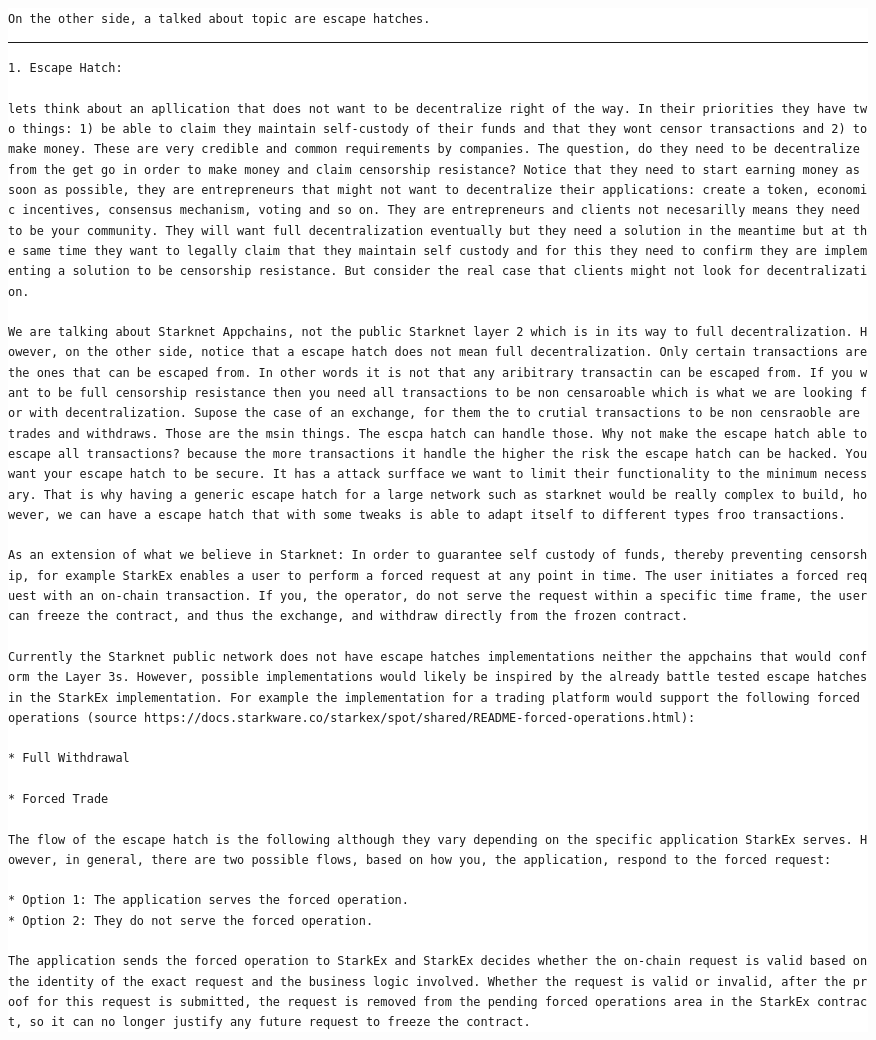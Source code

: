     On the other side, a talked about topic are escape hatches.

---

    1. Escape Hatch:

    lets think about an apllication that does not want to be decentralize right of the way. In their priorities they have two things: 1) be able to claim they maintain self-custody of their funds and that they wont censor transactions and 2) to make money. These are very credible and common requirements by companies. The question, do they need to be decentralize from the get go in order to make money and claim censorship resistance? Notice that they need to start earning money as soon as possible, they are entrepreneurs that might not want to decentralize their applications: create a token, economic incentives, consensus mechanism, voting and so on. They are entrepreneurs and clients not necesarilly means they need to be your community. They will want full decentralization eventually but they need a solution in the meantime but at the same time they want to legally claim that they maintain self custody and for this they need to confirm they are implementing a solution to be censorship resistance. But consider the real case that clients might not look for decentralization.

    We are talking about Starknet Appchains, not the public Starknet layer 2 which is in its way to full decentralization. However, on the other side, notice that a escape hatch does not mean full decentralization. Only certain transactions are the ones that can be escaped from. In other words it is not that any aribitrary transactin can be escaped from. If you want to be full censorship resistance then you need all transactions to be non censaroable which is what we are looking for with decentralization. Supose the case of an exchange, for them the to crutial transactions to be non censraoble are trades and withdraws. Those are the msin things. The escpa hatch can handle those. Why not make the escape hatch able to escape all transactions? because the more transactions it handle the higher the risk the escape hatch can be hacked. You want your escape hatch to be secure. It has a attack surfface we want to limit their functionality to the minimum necessary. That is why having a generic escape hatch for a large network such as starknet would be really complex to build, however, we can have a escape hatch that with some tweaks is able to adapt itself to different types froo transactions.

    As an extension of what we believe in Starknet: In order to guarantee self custody of funds, thereby preventing censorship, for example StarkEx enables a user to perform a forced request at any point in time. The user initiates a forced request with an on-chain transaction. If you, the operator, do not serve the request within a specific time frame, the user can freeze the contract, and thus the exchange, and withdraw directly from the frozen contract.

    Currently the Starknet public network does not have escape hatches implementations neither the appchains that would conform the Layer 3s. However, possible implementations would likely be inspired by the already battle tested escape hatches in the StarkEx implementation. For example the implementation for a trading platform would support the following forced operations (source https://docs.starkware.co/starkex/spot/shared/README-forced-operations.html):

    * Full Withdrawal

    * Forced Trade

    The flow of the escape hatch is the following although they vary depending on the specific application StarkEx serves. However, in general, there are two possible flows, based on how you, the application, respond to the forced request:

    * Option 1: The application serves the forced operation.
    * Option 2: They do not serve the forced operation.

    The application sends the forced operation to StarkEx and StarkEx decides whether the on-chain request is valid based on the identity of the exact request and the business logic involved. Whether the request is valid or invalid, after the proof for this request is submitted, the request is removed from the pending forced operations area in the StarkEx contract, so it can no longer justify any future request to freeze the contract.
